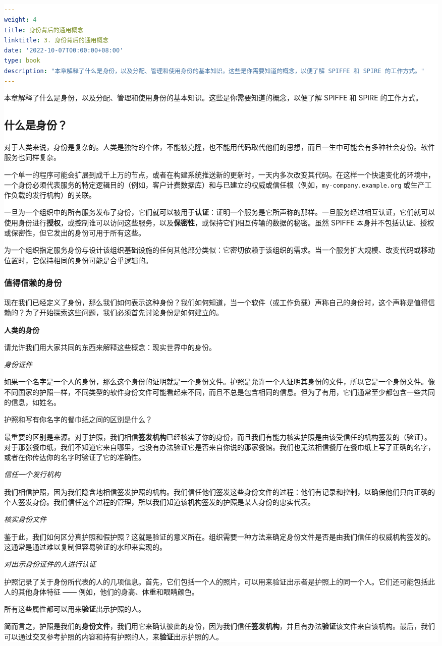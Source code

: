 ```yaml
---
weight: 4
title: 身份背后的通用概念
linktitle: 3. 身份背后的通用概念
date: '2022-10-07T00:00:00+08:00'
type: book
description: "本章解释了什么是身份，以及分配、管理和使用身份的基本知识。这些是你需要知道的概念，以便了解 SPIFFE 和 SPIRE 的工作方式。"
---
```


本章解释了什么是身份，以及分配、管理和使用身份的基本知识。这些是你需要知道的概念，以便了解 SPIFFE 和 SPIRE 的工作方式。

## 什么是身份？

对于人类来说，身份是复杂的。人类是独特的个体，不能被克隆，也不能用代码取代他们的思想，而且一生中可能会有多种社会身份。软件服务也同样复杂。

一个单一的程序可能会扩展到成千上万的节点，或者在构建系统推送新的更新时，一天内多次改变其代码。在这样一个快速变化的环境中，一个身份必须代表服务的特定逻辑目的（例如，客户计费数据库）和与已建立的权威或信任根（例如，`my-company.example.org` 或生产工作负载的发行机构）的关联。

一旦为一个组织中的所有服务发布了身份，它们就可以被用于**认证**：证明一个服务是它所声称的那样。一旦服务经过相互认证，它们就可以使用身份进行**授权**，或控制谁可以访问这些服务，以及**保密性**，或保持它们相互传输的数据的秘密。虽然 SPIFFE 本身并不包括认证、授权或保密性，但它发出的身份可用于所有这些。

为一个组织指定服务身份与设计该组织基础设施的任何其他部分类似：它密切依赖于该组织的需求。当一个服务扩大规模、改变代码或移动位置时，它保持相同的身份可能是合乎逻辑的。

### 值得信赖的身份

现在我们已经定义了身份，那么我们如何表示这种身份？我们如何知道，当一个软件（或工作负载）声称自己的身份时，这个声称是值得信赖的？为了开始探索这些问题，我们必须首先讨论身份是如何建立的。

**人类的身份**

请允许我们用大家共同的东西来解释这些概念：现实世界中的身份。

*身份证件*

如果一个名字是一个人的身份，那么这个身份的证明就是一个身份文件。护照是允许一个人证明其身份的文件，所以它是一个身份文件。像不同国家的护照一样，不同类型的软件身份文件可能看起来不同，而且不总是包含相同的信息。但为了有用，它们通常至少都包含一些共同的信息，如姓名。

护照和写有你名字的餐巾纸之间的区别是什么？

最重要的区别是来源。对于护照，我们相信**签发机构**已经核实了你的身份，而且我们有能力核实护照是由该受信任的机构签发的（验证）。对于那张餐巾纸，我们不知道它来自哪里，也没有办法验证它是否来自你说的那家餐馆。我们也无法相信餐厅在餐巾纸上写了正确的名字，或者在你传达你的名字时验证了它的准确性。

*信任一个发行机构*

我们相信护照，因为我们隐含地相信签发护照的机构。我们信任他们签发这些身份文件的过程：他们有记录和控制，以确保他们只向正确的个人签发身份。我们信任这个过程的管理，所以我们知道该机构签发的护照是某人身份的忠实代表。

*核实身份文件*

鉴于此，我们如何区分真护照和假护照？这就是验证的意义所在。组织需要一种方法来确定身份文件是否是由我们信任的权威机构签发的。这通常是通过难以复制但容易验证的水印来实现的。

*对出示身份证件的人进行认证*

护照记录了关于身份所代表的人的几项信息。首先，它们包括一个人的照片，可以用来验证出示者是护照上的同一个人。它们还可能包括此人的其他身体特征 —— 例如，他们的身高、体重和眼睛颜色。

所有这些属性都可以用来**验证**出示护照的人。

简而言之，护照是我们的**身份文件**，我们用它来确认彼此的身份，因为我们信任**签发机构**，并且有办法**验证**该文件来自该机构。最后，我们可以通过交叉参考护照的内容和持有护照的人，来**验证**出示护照的人。
